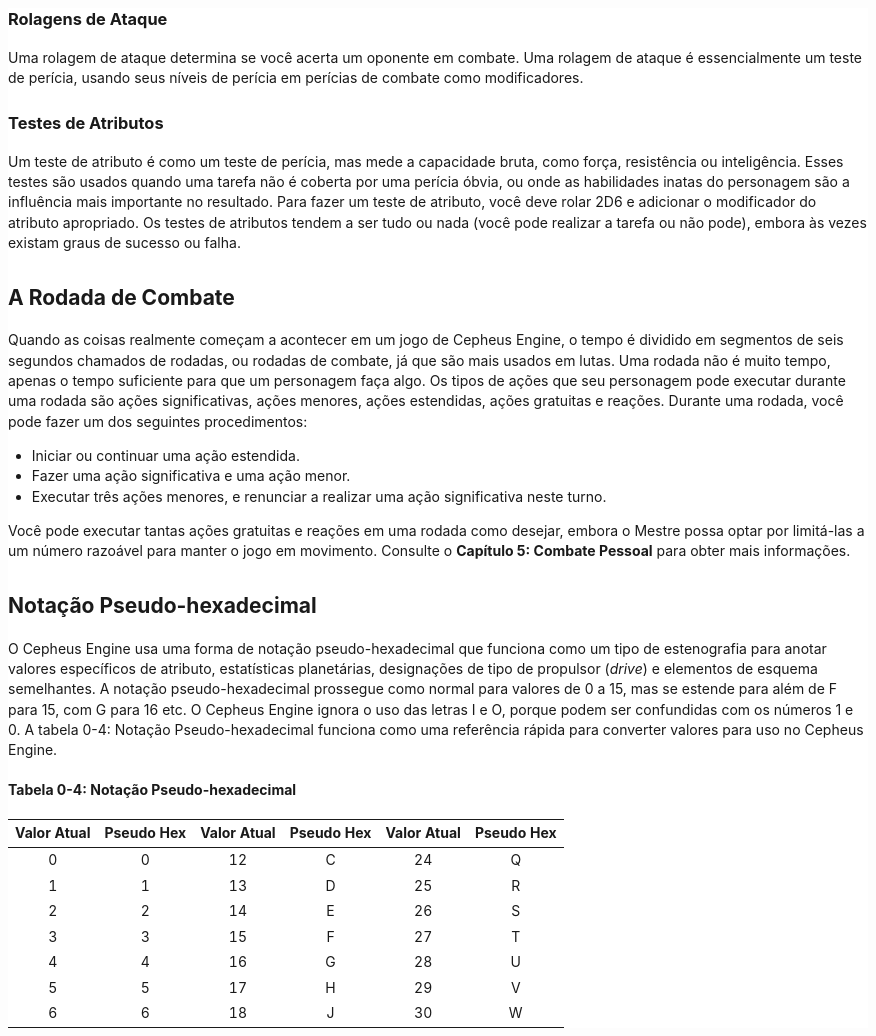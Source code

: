 ### Rolagens de Ataque

Uma rolagem de ataque determina se você acerta um oponente em combate.
Uma rolagem de ataque é essencialmente um teste de perícia, usando seus
níveis de perícia em perícias de combate como modificadores.

### Testes de Atributos

Um teste de atributo é como um teste de perícia, mas mede a capacidade
bruta, como força, resistência ou inteligência. Esses testes são usados
quando uma tarefa não é coberta por uma perícia óbvia, ou onde as
habilidades inatas do personagem são a influência mais importante no
resultado. Para fazer um teste de atributo, você deve rolar 2D6 e
adicionar o modificador do atributo apropriado. Os testes de atributos
tendem a ser tudo ou nada (você pode realizar a tarefa ou não pode),
embora às vezes existam graus de sucesso ou falha.

## A Rodada de Combate

Quando as coisas realmente começam a acontecer em um jogo de Cepheus
Engine, o tempo é dividido em segmentos de seis segundos chamados de
rodadas, ou rodadas de combate, já que são mais usados em lutas. Uma
rodada não é muito tempo, apenas o tempo suficiente para que um
personagem faça algo. Os tipos de ações que seu personagem pode executar
durante uma rodada são ações significativas, ações menores, ações
estendidas, ações gratuitas e reações. Durante uma rodada, você pode
fazer um dos seguintes procedimentos:

- Iniciar ou continuar uma ação estendida.
- Fazer uma ação significativa e uma ação menor.
- Executar três ações menores, e renunciar a realizar uma ação significativa neste turno.

Você pode executar tantas ações gratuitas e reações em uma rodada como
desejar, embora o Mestre possa optar por limitá-las a um número razoável
para manter o jogo em movimento. Consulte o **Capítulo 5: Combate
Pessoal** para obter mais informações.

## Notação Pseudo-hexadecimal

O Cepheus Engine usa uma forma de notação pseudo-hexadecimal que
funciona como um tipo de estenografia para anotar valores específicos de
atributo, estatísticas planetárias, designações de tipo de propulsor
(*drive*) e elementos de esquema semelhantes. A notação
pseudo-hexadecimal prossegue como normal para valores de 0 a 15, mas se
estende para além de F para 15, com G para 16 etc. O Cepheus Engine
ignora o uso das letras I e O, porque podem ser confundidas com os
números 1 e 0. A tabela 0-4: Notação Pseudo-hexadecimal funciona como
uma referência rápida para converter valores para uso no Cepheus Engine.

#### Tabela 0-4: Notação Pseudo-hexadecimal

| Valor Atual | Pseudo Hex | Valor Atual | Pseudo Hex | Valor Atual | Pseudo Hex |
|:-----------:|:----------:|:-----------:|:----------:|:-----------:|:----------:|
| 0           | 0          | 12          | C          | 24          | Q          |
| 1           | 1          | 13          | D          | 25          | R          |
| 2           | 2          | 14          | E          | 26          | S          |
| 3           | 3          | 15          | F          | 27          | T          |
| 4           | 4          | 16          | G          | 28          | U          |
| 5           | 5          | 17          | H          | 29          | V          |
| 6           | 6          | 18          | J          | 30          | W          |
